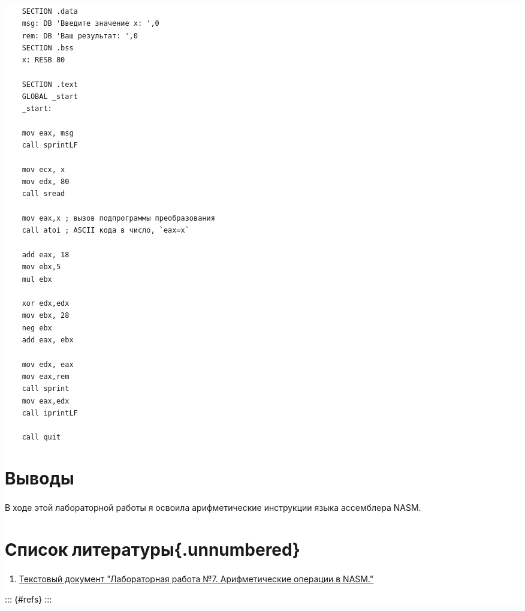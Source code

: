         SECTION .data
        msg: DB 'Введите значение х: ',0
        rem: DB 'Ваш результат: ',0
        SECTION .bss
        x: RESB 80

        SECTION .text
        GLOBAL _start
        _start:

        mov eax, msg
        call sprintLF

        mov ecx, x
        mov edx, 80
        call sread

        mov eax,x ; вызов подпрограммы преобразования
        call atoi ; ASCII кода в число, `eax=x`

        add eax, 18
        mov ebx,5
        mul ebx

        xor edx,edx
        mov ebx, 28
        neg ebx
        add eax, ebx

        mov edx, eax
        mov eax,rem
        call sprint
        mov eax,edx
        call iprintLF

        call quit


# Выводы

В ходе этой лабораторной работы я освоила арифметические инструкции языка ассемблера NASM.

# Список литературы{.unnumbered}

1. [Текстовый документ "Лабораторная работа №7. Арифметические операции в NASM."](https://esystem.rudn.ru/pluginfile.php/1584637/mod_resource/content/1/%D0%9B%D0%B0%D0%B1%D0%BE%D1%80%D0%B0%D1%82%D0%BE%D1%80%D0%BD%D0%B0%D1%8F%20%D1%80%D0%B0%D0%B1%D0%BE%D1%82%D0%B0%20%E2%84%967.pdf)

::: {#refs}
:::
